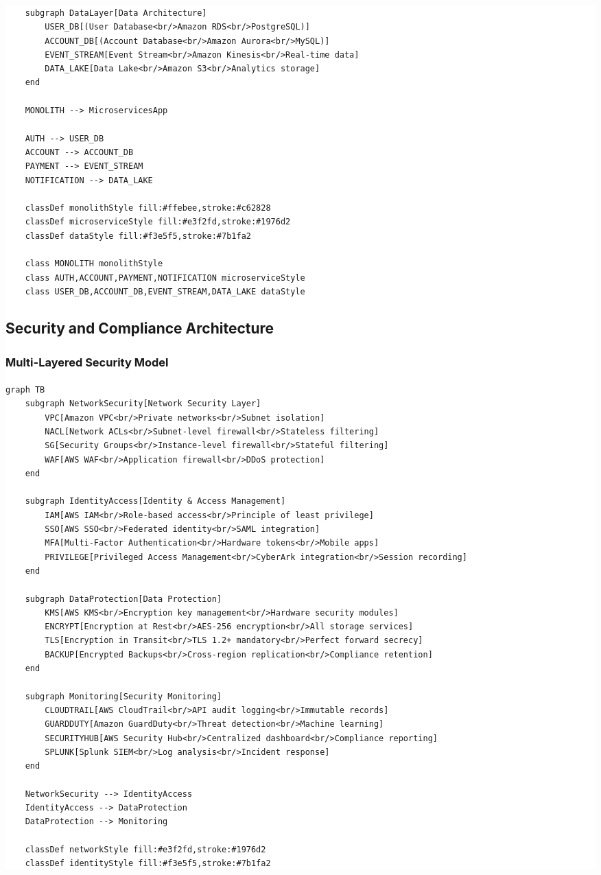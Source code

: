 ```mermaid
    subgraph DataLayer[Data Architecture]
        USER_DB[(User Database<br/>Amazon RDS<br/>PostgreSQL)]
        ACCOUNT_DB[(Account Database<br/>Amazon Aurora<br/>MySQL)]
        EVENT_STREAM[Event Stream<br/>Amazon Kinesis<br/>Real-time data]
        DATA_LAKE[Data Lake<br/>Amazon S3<br/>Analytics storage]
    end

    MONOLITH --> MicroservicesApp

    AUTH --> USER_DB
    ACCOUNT --> ACCOUNT_DB
    PAYMENT --> EVENT_STREAM
    NOTIFICATION --> DATA_LAKE

    classDef monolithStyle fill:#ffebee,stroke:#c62828
    classDef microserviceStyle fill:#e3f2fd,stroke:#1976d2
    classDef dataStyle fill:#f3e5f5,stroke:#7b1fa2

    class MONOLITH monolithStyle
    class AUTH,ACCOUNT,PAYMENT,NOTIFICATION microserviceStyle
    class USER_DB,ACCOUNT_DB,EVENT_STREAM,DATA_LAKE dataStyle
```

## Security and Compliance Architecture

### Multi-Layered Security Model

```mermaid
graph TB
    subgraph NetworkSecurity[Network Security Layer]
        VPC[Amazon VPC<br/>Private networks<br/>Subnet isolation]
        NACL[Network ACLs<br/>Subnet-level firewall<br/>Stateless filtering]
        SG[Security Groups<br/>Instance-level firewall<br/>Stateful filtering]
        WAF[AWS WAF<br/>Application firewall<br/>DDoS protection]
    end

    subgraph IdentityAccess[Identity & Access Management]
        IAM[AWS IAM<br/>Role-based access<br/>Principle of least privilege]
        SSO[AWS SSO<br/>Federated identity<br/>SAML integration]
        MFA[Multi-Factor Authentication<br/>Hardware tokens<br/>Mobile apps]
        PRIVILEGE[Privileged Access Management<br/>CyberArk integration<br/>Session recording]
    end

    subgraph DataProtection[Data Protection]
        KMS[AWS KMS<br/>Encryption key management<br/>Hardware security modules]
        ENCRYPT[Encryption at Rest<br/>AES-256 encryption<br/>All storage services]
        TLS[Encryption in Transit<br/>TLS 1.2+ mandatory<br/>Perfect forward secrecy]
        BACKUP[Encrypted Backups<br/>Cross-region replication<br/>Compliance retention]
    end

    subgraph Monitoring[Security Monitoring]
        CLOUDTRAIL[AWS CloudTrail<br/>API audit logging<br/>Immutable records]
        GUARDDUTY[Amazon GuardDuty<br/>Threat detection<br/>Machine learning]
        SECURITYHUB[AWS Security Hub<br/>Centralized dashboard<br/>Compliance reporting]
        SPLUNK[Splunk SIEM<br/>Log analysis<br/>Incident response]
    end

    NetworkSecurity --> IdentityAccess
    IdentityAccess --> DataProtection
    DataProtection --> Monitoring

    classDef networkStyle fill:#e3f2fd,stroke:#1976d2
    classDef identityStyle fill:#f3e5f5,stroke:#7b1fa2
```